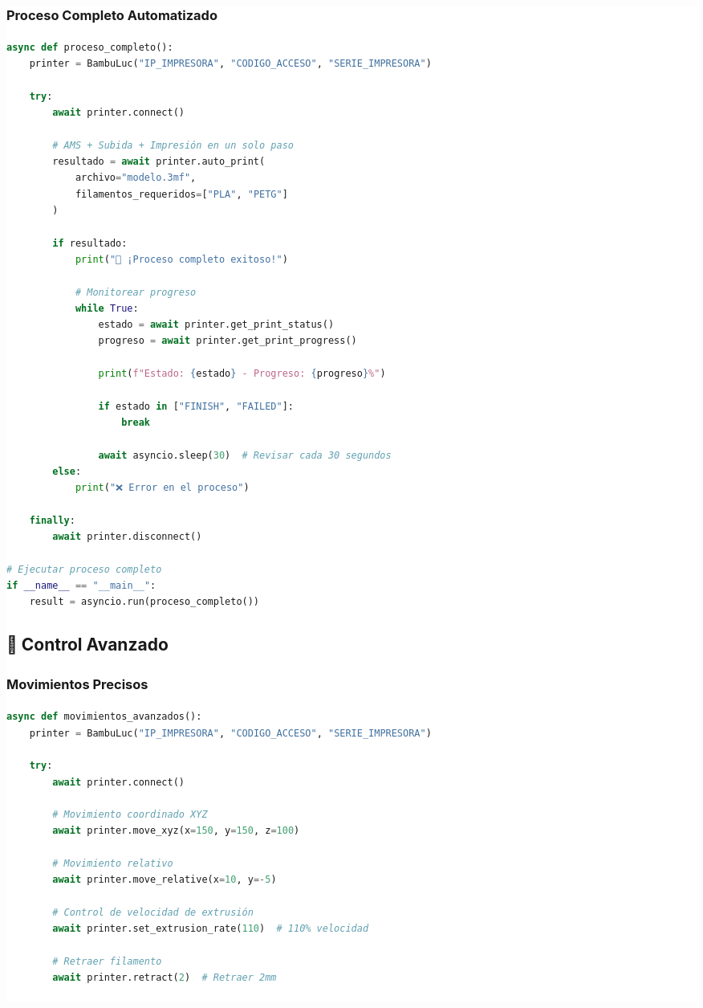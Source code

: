 ### Proceso Completo Automatizado

```python
async def proceso_completo():
    printer = BambuLuc("IP_IMPRESORA", "CODIGO_ACCESO", "SERIE_IMPRESORA")
    
    try:
        await printer.connect()
        
        # AMS + Subida + Impresión en un solo paso
        resultado = await printer.auto_print(
            archivo="modelo.3mf",
            filamentos_requeridos=["PLA", "PETG"]
        )
        
        if resultado:
            print("🎉 ¡Proceso completo exitoso!")
            
            # Monitorear progreso
            while True:
                estado = await printer.get_print_status()
                progreso = await printer.get_print_progress()
                
                print(f"Estado: {estado} - Progreso: {progreso}%")
                
                if estado in ["FINISH", "FAILED"]:
                    break
                    
                await asyncio.sleep(30)  # Revisar cada 30 segundos
        else:
            print("❌ Error en el proceso")
            
    finally:
        await printer.disconnect()

# Ejecutar proceso completo
if __name__ == "__main__":
    result = asyncio.run(proceso_completo())
```

## 🔧 Control Avanzado

### Movimientos Precisos

```python
async def movimientos_avanzados():
    printer = BambuLuc("IP_IMPRESORA", "CODIGO_ACCESO", "SERIE_IMPRESORA")
    
    try:
        await printer.connect()
        
        # Movimiento coordinado XYZ
        await printer.move_xyz(x=150, y=150, z=100)
        
        # Movimiento relativo
        await printer.move_relative(x=10, y=-5)
        
        # Control de velocidad de extrusión
        await printer.set_extrusion_rate(110)  # 110% velocidad
        
        # Retraer filamento
        await printer.retract(2)  # Retraer 2mm
        
```